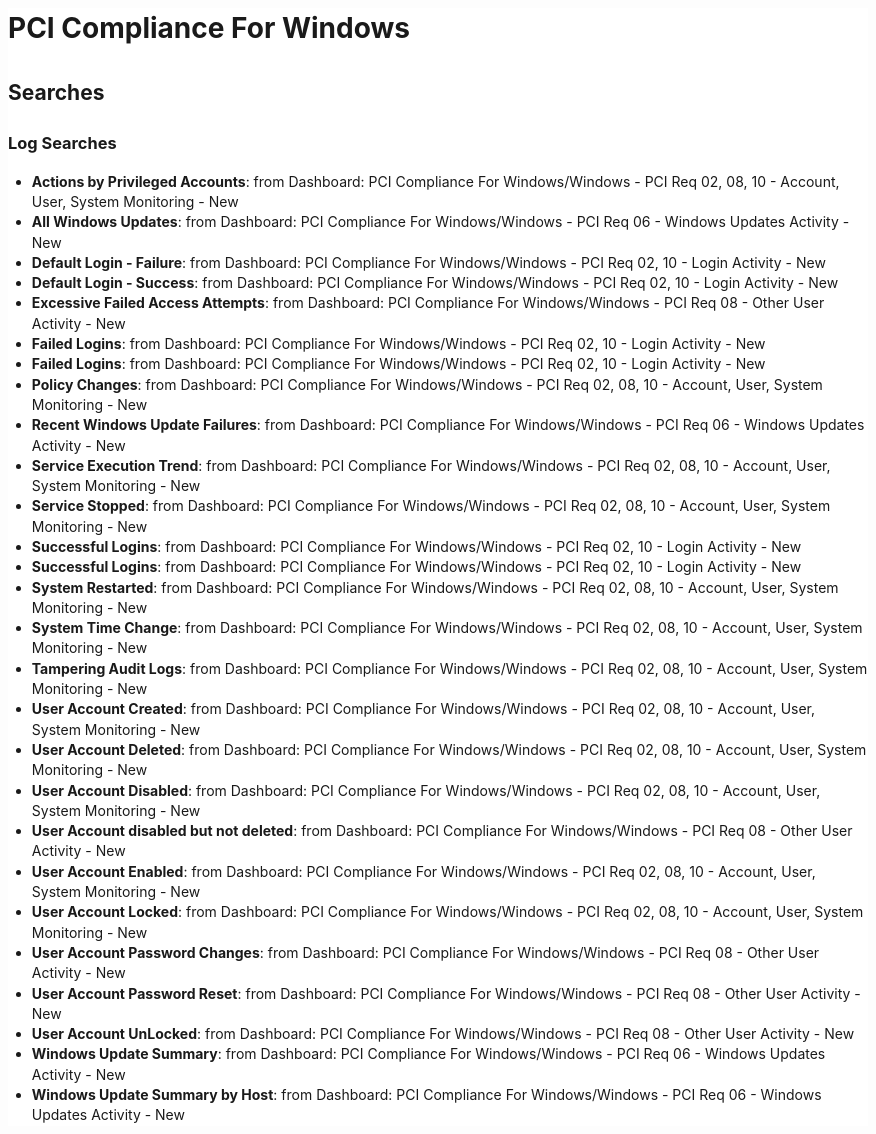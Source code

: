 # PCI Compliance For Windows

## Searches

### Log Searches

- **Actions by Privileged Accounts**: from Dashboard: PCI Compliance For Windows/Windows - PCI Req 02, 08, 10 - Account, User, System Monitoring - New 
- **All Windows Updates**: from Dashboard: PCI Compliance For Windows/Windows - PCI Req 06 - Windows Updates Activity - New 
- **Default Login - Failure**: from Dashboard: PCI Compliance For Windows/Windows - PCI Req 02, 10 - Login Activity - New 
- **Default Login - Success**: from Dashboard: PCI Compliance For Windows/Windows - PCI Req 02, 10 - Login Activity - New 
- **Excessive Failed Access Attempts**: from Dashboard: PCI Compliance For Windows/Windows - PCI Req 08 - Other User Activity - New 
- **Failed Logins**: from Dashboard: PCI Compliance For Windows/Windows - PCI Req 02, 10 - Login Activity - New 
- **Failed Logins**: from Dashboard: PCI Compliance For Windows/Windows - PCI Req 02, 10 - Login Activity - New 
- **Policy Changes**: from Dashboard: PCI Compliance For Windows/Windows - PCI Req 02, 08, 10 - Account, User, System Monitoring - New 
- **Recent Windows Update Failures**: from Dashboard: PCI Compliance For Windows/Windows - PCI Req 06 - Windows Updates Activity - New 
- **Service Execution Trend**: from Dashboard: PCI Compliance For Windows/Windows - PCI Req 02, 08, 10 - Account, User, System Monitoring - New 
- **Service Stopped**: from Dashboard: PCI Compliance For Windows/Windows - PCI Req 02, 08, 10 - Account, User, System Monitoring - New 
- **Successful Logins**: from Dashboard: PCI Compliance For Windows/Windows - PCI Req 02, 10 - Login Activity - New 
- **Successful Logins**: from Dashboard: PCI Compliance For Windows/Windows - PCI Req 02, 10 - Login Activity - New 
- **System Restarted**: from Dashboard: PCI Compliance For Windows/Windows - PCI Req 02, 08, 10 - Account, User, System Monitoring - New 
- **System Time Change**: from Dashboard: PCI Compliance For Windows/Windows - PCI Req 02, 08, 10 - Account, User, System Monitoring - New 
- **Tampering Audit Logs**: from Dashboard: PCI Compliance For Windows/Windows - PCI Req 02, 08, 10 - Account, User, System Monitoring - New 
- **User Account Created**: from Dashboard: PCI Compliance For Windows/Windows - PCI Req 02, 08, 10 - Account, User, System Monitoring - New 
- **User Account Deleted**: from Dashboard: PCI Compliance For Windows/Windows - PCI Req 02, 08, 10 - Account, User, System Monitoring - New 
- **User Account Disabled**: from Dashboard: PCI Compliance For Windows/Windows - PCI Req 02, 08, 10 - Account, User, System Monitoring - New 
- **User Account disabled but not deleted**: from Dashboard: PCI Compliance For Windows/Windows - PCI Req 08 - Other User Activity - New 
- **User Account Enabled**: from Dashboard: PCI Compliance For Windows/Windows - PCI Req 02, 08, 10 - Account, User, System Monitoring - New 
- **User Account Locked**: from Dashboard: PCI Compliance For Windows/Windows - PCI Req 02, 08, 10 - Account, User, System Monitoring - New 
- **User Account Password Changes**: from Dashboard: PCI Compliance For Windows/Windows - PCI Req 08 - Other User Activity - New 
- **User Account Password Reset**: from Dashboard: PCI Compliance For Windows/Windows - PCI Req 08 - Other User Activity - New 
- **User Account UnLocked**: from Dashboard: PCI Compliance For Windows/Windows - PCI Req 08 - Other User Activity - New 
- **Windows Update Summary**: from Dashboard: PCI Compliance For Windows/Windows - PCI Req 06 - Windows Updates Activity - New 
- **Windows Update Summary by Host**: from Dashboard: PCI Compliance For Windows/Windows - PCI Req 06 - Windows Updates Activity - New 